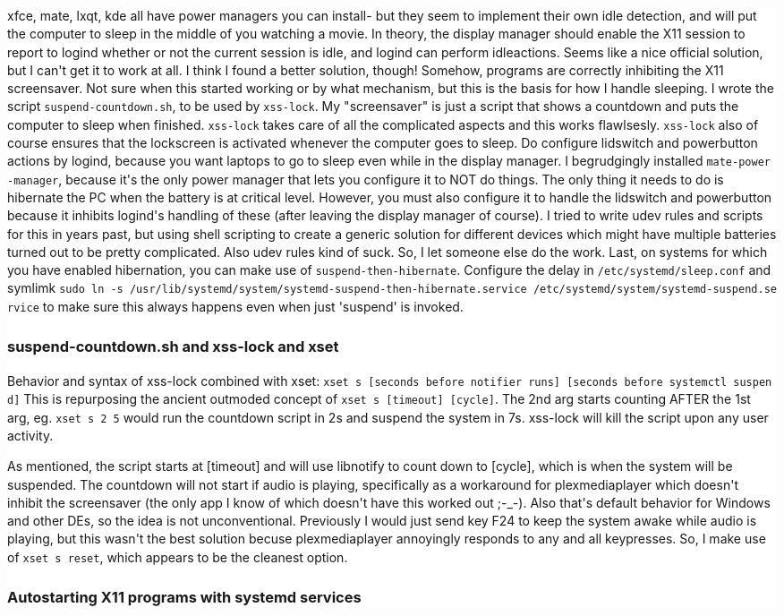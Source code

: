 xfce, mate, lxqt, kde all have power managers you can install- but they seem to
implement their own idle detection, and will put the computer to sleep in the
middle of you watching a movie. In theory, the display manager should enable
the X11 session to report to logind whether or not the current session is idle,
and logind can perform idleactions. Seems like a nice official solution, but I
can't get it to work at all. I think I found a better solution, though!
Somehow, programs are correctly inhibiting the X11 screensaver. Not sure when
this started working or by what mechanism, but this is the basis for how I
handle sleeping. I wrote the script `suspend-countdown.sh`, to be used by
`xss-lock`. My "screensaver" is just a script that shows a countdown and puts
the computer to sleep when finished. `xss-lock` takes care of all the
complicated aspects and this works flawlsesly. `xss-lock` also of course ensures that the
lockscreen is activated whenever the computer goes to sleep. Do configure
lidswitch and powerbutton actions by logind, because you want laptops to go to
sleep even while in the display manager. I begrudgingly installed
`mate-power-manager`, because it's the only power manager that lets you
configure it to NOT do things. The only thing it needs to do is hibernate the
PC when the battery is at critical level. However, you must also configure it
to handle the lidswitch and powerbutton because it inhibits logind's handling
of these (after leaving the display manager of course). I tried to write udev
rules and scripts for this in years past, but using shell scripting to create a
generic solution for different devices which might have multiple batteries
turned out to be pretty complicated. Also udev rules kind of suck. So, I let
someone else do the work. Last, on systems for which you have enabled
hibernation, you can make use of `suspend-then-hibernate`. Configure the delay
in `/etc/systemd/sleep.conf` and symlimk `sudo ln -s
/usr/lib/systemd/system/systemd-suspend-then-hibernate.service
/etc/systemd/system/systemd-suspend.service` to make sure this always happens
even when just 'suspend' is invoked.


### suspend-countdown.sh and xss-lock and xset

Behavior and syntax of xss-lock combined with xset:
`xset s [seconds before notifier runs] [seconds before systemctl suspend]`
This is repurposing the ancient outmoded concept of `xset s [timeout] [cycle]`.
The 2nd arg starts counting AFTER the 1st arg, eg. `xset s 2 5` would run the
countdown script in 2s and suspend the system in 7s. xss-lock will kill the
script upon any user activity.

As mentioned, the script starts at [timeout] and will use libnotify to count
down to [cycle], which is when the system will be suspended. The countdown will
not start if audio is playing, specifically as a workaround for plexmediaplayer
which doesn't inhibit the screensaver (the only app I know of which doesn't
have this worked out ;-_-). Also that's default behavior for Windows and other
DEs, so the idea is not unconventional. Previously I would just send key F24 to
keep the system awake while audio is playing, but this wasn't the best solution
becuse plexmediaplayer annoyingly responds to any and all keypresses. So, I
make use of `xset s reset`, which appears to be the cleanest option.


### Autostarting X11 programs with systemd services
